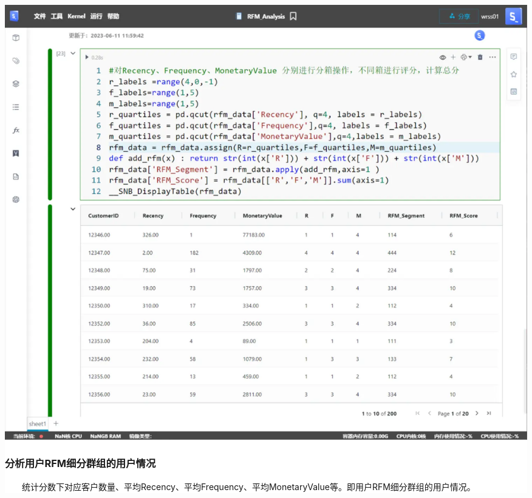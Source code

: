 
![图 5](../images/37dffc93dfcb032fedb8565e70747554fb4b34c63479a3cca44ae668561a8956.png)  


### 分析用户RFM细分群组的用户情况

&emsp;&emsp;统计分数下对应客户数量、平均Recency、平均Frequency、平均MonetaryValue等。即用户RFM细分群组的用户情况。
